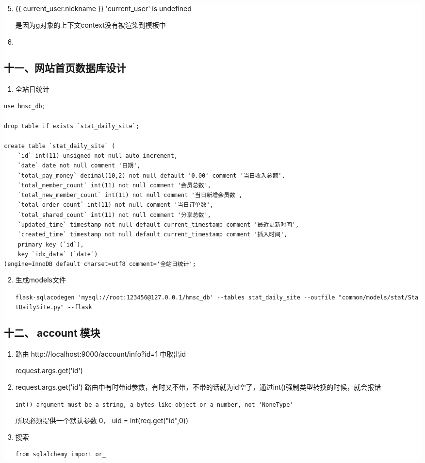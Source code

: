 5. {{ current_user.nickname }}   'current_user' is undefined

   是因为g对象的上下文context没有被渲染到模板中

6. 

## 十一、网站首页数据库设计

1. 全站日统计

```mysql
use hmsc_db;

drop table if exists `stat_daily_site`;

create table `stat_daily_site` (
    `id` int(11) unsigned not null auto_increment,
    `date` date not null comment '日期',
    `total_pay_money` decimal(10,2) not null default '0.00' comment '当日收入总额',
    `total_member_count` int(11) not null comment '会员总数',
    `total_new_member_count` int(11) not null comment '当日新增会员数',
    `total_order_count` int(11) not null comment '当日订单数',
    `total_shared_count` int(11) not null comment '分享总数',
    `updated_time` timestamp not null default current_timestamp comment '最近更新时间',
    `created_time` timestamp not null default current_timestamp comment '插入时间',
    primary key (`id`),
    key `idx_data` (`date`)
)engine=InnoDB default charset=utf8 comment='全站日统计';
```



2. 生成models文件

   ```
   flask-sqlacodegen 'mysql://root:123456@127.0.0.1/hmsc_db' --tables stat_daily_site --outfile "common/models/stat/StatDailySite.py" --flask
   ```

   

## 十二、 account 模块

1. 路由 http://localhost:9000/account/info?id=1 中取出id

   request.args.get('id')

2. request.args.get('id')  路由中有时带id参数，有时又不带，不带的话就为id空了，通过int()强制类型转换的时候，就会报错

   ```
   int() argument must be a string, a bytes-like object or a number, not 'NoneType'
   ```

   所以必须提供一个默认参数 0， uid = int(req.get("id",0))



3. 搜索

   ```
   from sqlalchemy import or_
   
   ```
